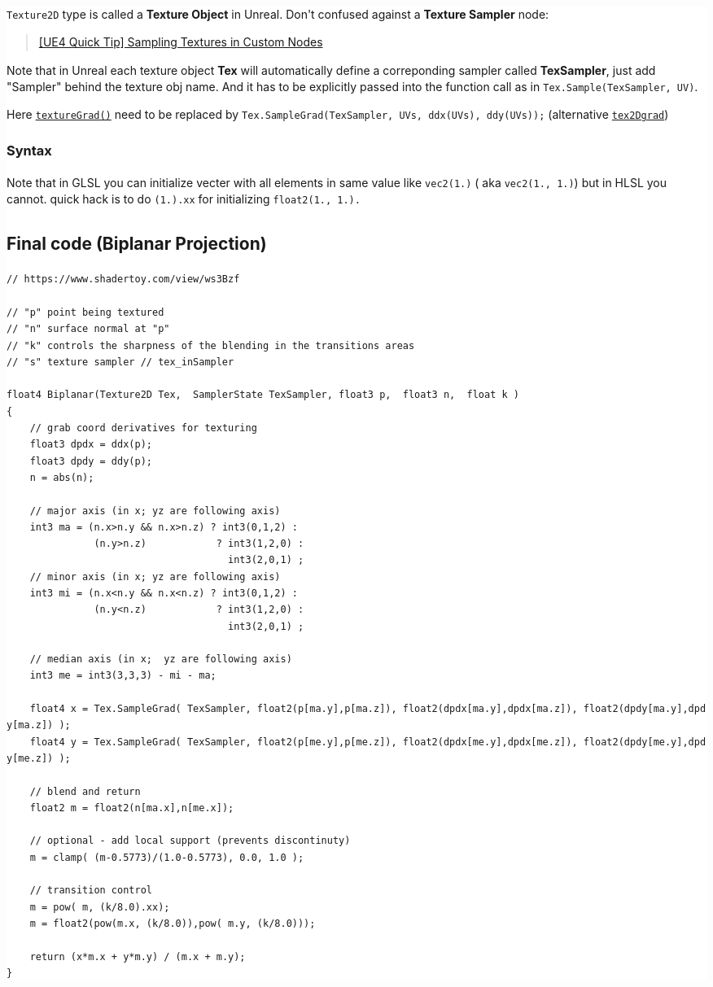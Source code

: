 ```Texture2D``` type is called a **Texture Object** in Unreal. Don't confused against a **Texture Sampler** node:
> [[UE4 Quick Tip] Sampling Textures in Custom Nodes](http://oliverm-h.blogspot.com/2014/12/ue4-quick-tip-sampling-textures-in.html)

Note that in Unreal each texture object **Tex** will automatically define a correponding sampler called **TexSampler**, just add "Sampler" behind the texture obj name. And it has to be explicitly passed into the function call as in ```Tex.Sample(TexSampler, UV)```.

Here [```textureGrad()```](https://www.khronos.org/registry/OpenGL-Refpages/gl4/html/textureGrad.xhtml) need to be replaced by ```Tex.SampleGrad(TexSampler, UVs, ddx(UVs), ddy(UVs));``` (alternative [```tex2Dgrad```](https://docs.microsoft.com/en-us/windows/win32/direct3dhlsl/dx-graphics-hlsl-tex2dgrad))

### Syntax
Note that in GLSL you can initialize vecter with all elements in same value like ```vec2(1.)``` ( aka ```vec2(1., 1.)```) but in HLSL you cannot. quick hack is to do ```(1.).xx``` for initializing ```float2(1., 1.).```

## Final code (Biplanar Projection)
```hlsl
// https://www.shadertoy.com/view/ws3Bzf

// "p" point being textured
// "n" surface normal at "p"
// "k" controls the sharpness of the blending in the transitions areas
// "s" texture sampler // tex_inSampler

float4 Biplanar(Texture2D Tex,  SamplerState TexSampler, float3 p,  float3 n,  float k )
{
    // grab coord derivatives for texturing
    float3 dpdx = ddx(p);
    float3 dpdy = ddy(p);
    n = abs(n);

    // major axis (in x; yz are following axis)
    int3 ma = (n.x>n.y && n.x>n.z) ? int3(0,1,2) :
               (n.y>n.z)            ? int3(1,2,0) :
                                      int3(2,0,1) ;
    // minor axis (in x; yz are following axis)
    int3 mi = (n.x<n.y && n.x<n.z) ? int3(0,1,2) :
               (n.y<n.z)            ? int3(1,2,0) :
                                      int3(2,0,1) ;
        
    // median axis (in x;  yz are following axis)
    int3 me = int3(3,3,3) - mi - ma;

    float4 x = Tex.SampleGrad( TexSampler, float2(p[ma.y],p[ma.z]), float2(dpdx[ma.y],dpdx[ma.z]), float2(dpdy[ma.y],dpdy[ma.z]) );
    float4 y = Tex.SampleGrad( TexSampler, float2(p[me.y],p[me.z]), float2(dpdx[me.y],dpdx[me.z]), float2(dpdy[me.y],dpdy[me.z]) );
     
    // blend and return
    float2 m = float2(n[ma.x],n[me.x]);

    // optional - add local support (prevents discontinuty)
    m = clamp( (m-0.5773)/(1.0-0.5773), 0.0, 1.0 );

    // transition control
    m = pow( m, (k/8.0).xx);
    m = float2(pow(m.x, (k/8.0)),pow( m.y, (k/8.0)));

    return (x*m.x + y*m.y) / (m.x + m.y);
}
```
